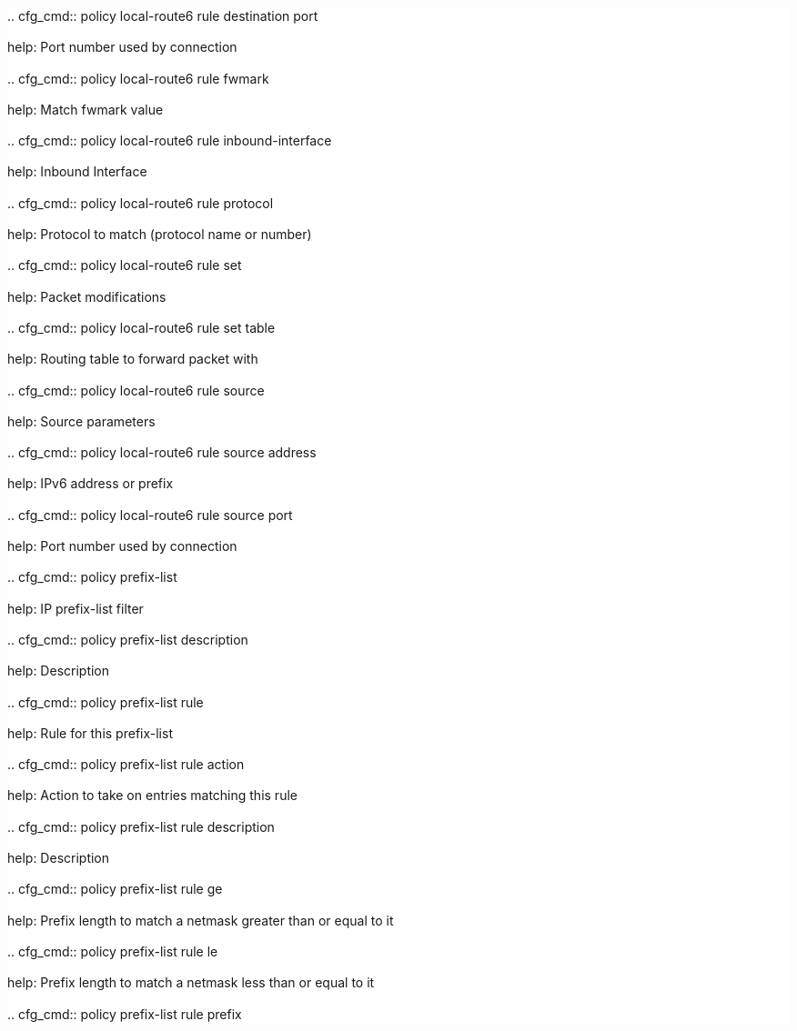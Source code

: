 .. cfg_cmd:: policy local-route6 rule <tag> destination port

help: Port number used by connection

.. cfg_cmd:: policy local-route6 rule <tag> fwmark

help: Match fwmark value

.. cfg_cmd:: policy local-route6 rule <tag> inbound-interface

help: Inbound Interface

.. cfg_cmd:: policy local-route6 rule <tag> protocol

help: Protocol to match (protocol name or number)

.. cfg_cmd:: policy local-route6 rule <tag> set

help: Packet modifications

.. cfg_cmd:: policy local-route6 rule <tag> set table

help: Routing table to forward packet with

.. cfg_cmd:: policy local-route6 rule <tag> source

help: Source parameters

.. cfg_cmd:: policy local-route6 rule <tag> source address

help: IPv6 address or prefix

.. cfg_cmd:: policy local-route6 rule <tag> source port

help: Port number used by connection

.. cfg_cmd:: policy prefix-list <tag>

help: IP prefix-list filter

.. cfg_cmd:: policy prefix-list <tag> description

help: Description

.. cfg_cmd:: policy prefix-list <tag> rule <tag>

help: Rule for this prefix-list

.. cfg_cmd:: policy prefix-list <tag> rule <tag> action

help: Action to take on entries matching this rule

.. cfg_cmd:: policy prefix-list <tag> rule <tag> description

help: Description

.. cfg_cmd:: policy prefix-list <tag> rule <tag> ge

help: Prefix length to match a netmask greater than or equal to it

.. cfg_cmd:: policy prefix-list <tag> rule <tag> le

help: Prefix length to match a netmask less than or equal to it

.. cfg_cmd:: policy prefix-list <tag> rule <tag> prefix
